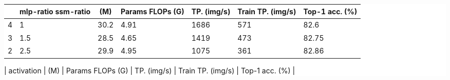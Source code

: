 |    |   mlp-ratio ssm-ratio |   (M) |   Params FLOPs (G) |   TP. (img/s) |   Train TP. (img/s) |   Top-1 acc. (%) |
|----|-----------------------|-------|--------------------|---------------|---------------------|------------------|
|  4 |                   1   |  30.2 |               4.91 |          1686 |                 571 |            82.6  |
|  3 |                   1.5 |  28.5 |               4.65 |          1419 |                 473 |            82.75 |
|  2 |                   2.5 |  29.9 |               4.95 |          1075 |                 361 |            82.86 |

| activation   |   (M) |   Params FLOPs (G) |   TP. (img/s) |   Train TP. (img/s) |   Top-1 acc. (%) |
